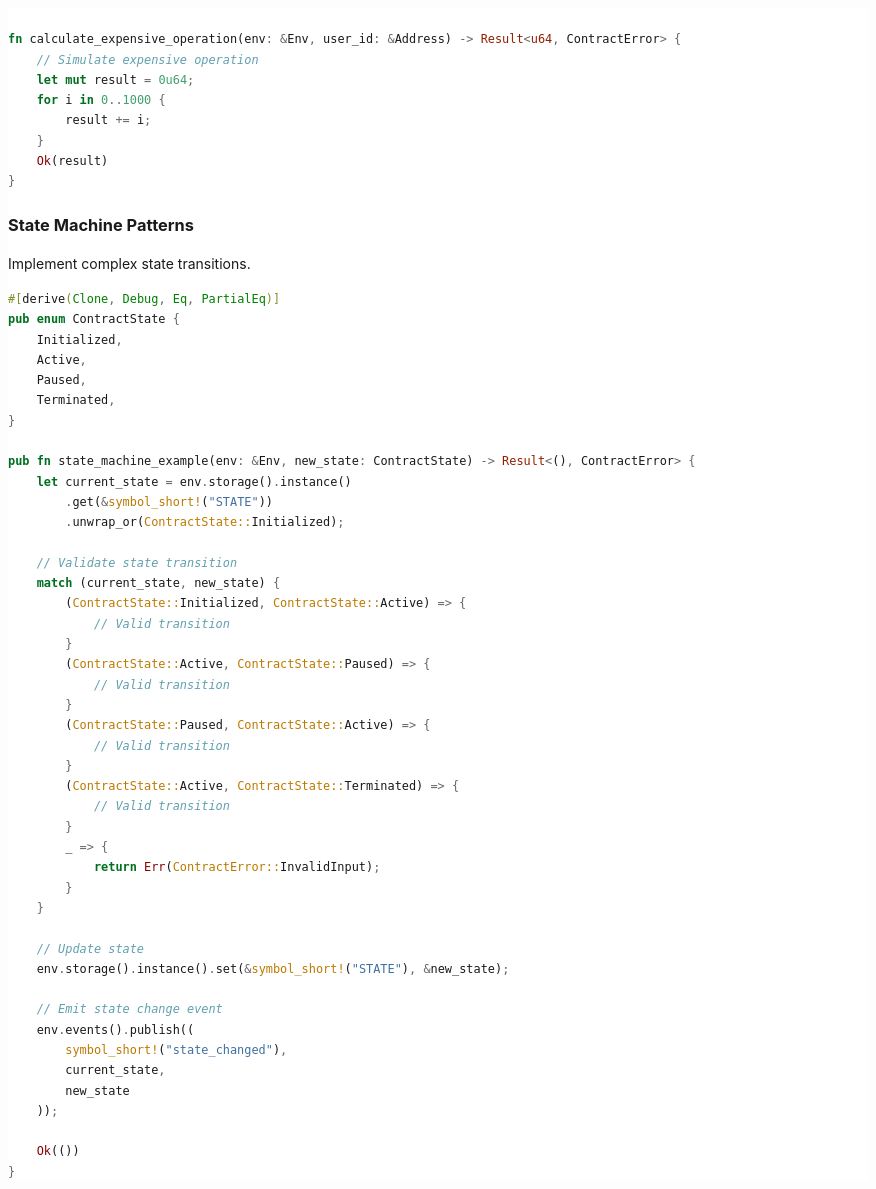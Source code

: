 ```rust

fn calculate_expensive_operation(env: &Env, user_id: &Address) -> Result<u64, ContractError> {
    // Simulate expensive operation
    let mut result = 0u64;
    for i in 0..1000 {
        result += i;
    }
    Ok(result)
}
```

### **State Machine Patterns**

Implement complex state transitions.

```rust
#[derive(Clone, Debug, Eq, PartialEq)]
pub enum ContractState {
    Initialized,
    Active,
    Paused,
    Terminated,
}

pub fn state_machine_example(env: &Env, new_state: ContractState) -> Result<(), ContractError> {
    let current_state = env.storage().instance()
        .get(&symbol_short!("STATE"))
        .unwrap_or(ContractState::Initialized);
    
    // Validate state transition
    match (current_state, new_state) {
        (ContractState::Initialized, ContractState::Active) => {
            // Valid transition
        }
        (ContractState::Active, ContractState::Paused) => {
            // Valid transition
        }
        (ContractState::Paused, ContractState::Active) => {
            // Valid transition
        }
        (ContractState::Active, ContractState::Terminated) => {
            // Valid transition
        }
        _ => {
            return Err(ContractError::InvalidInput);
        }
    }
    
    // Update state
    env.storage().instance().set(&symbol_short!("STATE"), &new_state);
    
    // Emit state change event
    env.events().publish((
        symbol_short!("state_changed"),
        current_state,
        new_state
    ));
    
    Ok(())
}
```
